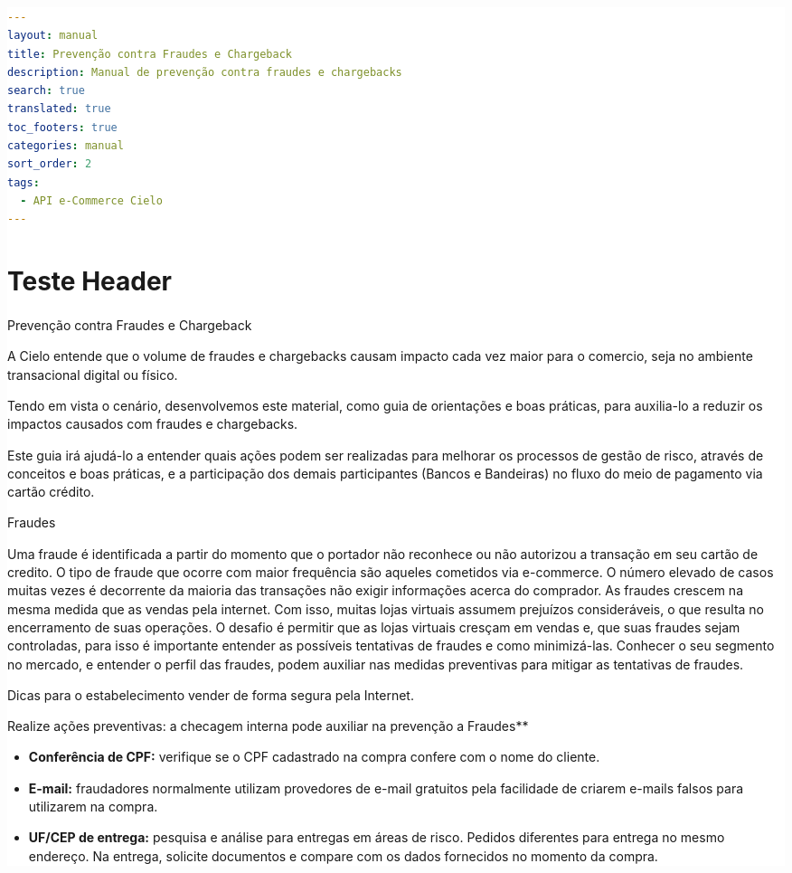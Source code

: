 ```yaml
---
layout: manual
title: Prevenção contra Fraudes e Chargeback
description: Manual de prevenção contra fraudes e chargebacks
search: true
translated: true
toc_footers: true
categories: manual
sort_order: 2
tags:
  - API e-Commerce Cielo
---
```


# Teste Header

Prevenção contra Fraudes e Chargeback

A Cielo entende que o volume de fraudes e chargebacks causam impacto cada vez maior para o comercio, seja no ambiente transacional digital ou físico.

Tendo em vista o cenário, desenvolvemos este material, como guia de orientações e boas práticas, para auxilia-lo a reduzir os impactos causados com fraudes e chargebacks.

Este guia irá ajudá-lo a entender quais ações podem ser realizadas para melhorar os processos de gestão de risco, através de conceitos e boas práticas, e a participação dos demais participantes (Bancos e Bandeiras) no fluxo do meio de pagamento via cartão crédito.

Fraudes

Uma fraude é identificada a partir do momento que o portador não reconhece ou não autorizou a transação em seu cartão de credito. 
O tipo de fraude que ocorre com maior frequência são aqueles cometidos via e-commerce. O número elevado de casos muitas vezes é decorrente da maioria das transações não exigir informações acerca do comprador. 
As fraudes crescem na mesma medida que as vendas pela internet. Com isso, muitas lojas virtuais assumem prejuízos consideráveis, o que resulta no encerramento de suas operações. 
O desafio é permitir que as lojas virtuais cresçam em vendas e, que suas fraudes sejam controladas, para isso é importante entender as possíveis tentativas de fraudes e como minimizá-las.
Conhecer o seu segmento no mercado, e entender o perfil das fraudes, podem auxiliar nas medidas preventivas para mitigar as tentativas de fraudes.

Dicas para o estabelecimento vender de forma segura pela Internet.

Realize ações preventivas: a checagem interna pode auxiliar na prevenção a Fraudes**

* **Conferência de CPF:** verifique se o CPF cadastrado na compra confere com o nome do cliente. 

* **E-mail:** fraudadores normalmente utilizam provedores de e-mail gratuitos pela facilidade de criarem e-mails falsos para utilizarem na compra.

* **UF/CEP de entrega:** pesquisa e análise para entregas em áreas de risco. Pedidos diferentes para entrega no mesmo endereço. Na entrega, solicite documentos e compare com os dados fornecidos no momento da compra.
